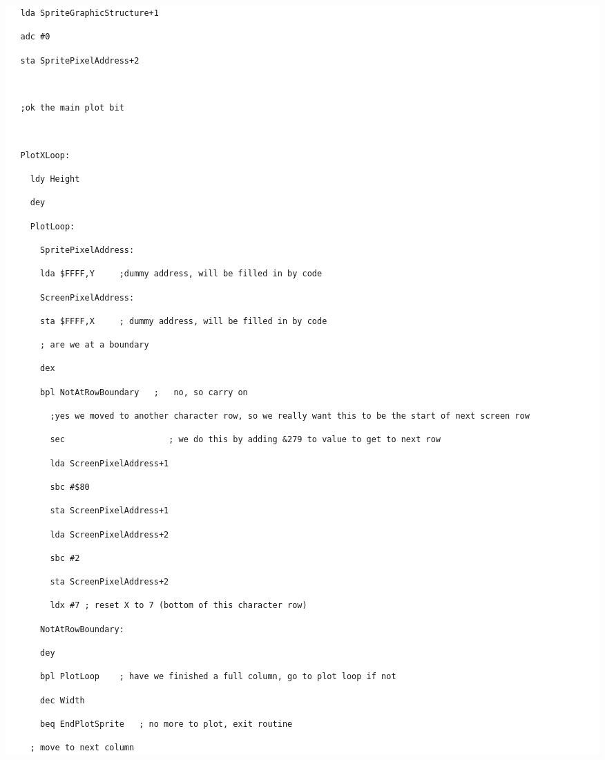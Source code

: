 `   lda SpriteGraphicStructure+1`

`   adc #0`

`   sta SpritePixelAddress+2`

`   `

`   ;ok the main plot bit`

`   `

`   PlotXLoop:`

`     ldy Height `

`     dey  `

`     PlotLoop:   `

`       SpritePixelAddress:`

`       lda $FFFF,Y     ;dummy address, will be filled in by code`

`       ScreenPixelAddress:`

`       sta $FFFF,X     ; dummy address, will be filled in by code`

`       ; are we at a boundary`

`       dex                  `

`       bpl NotAtRowBoundary   ;   no, so carry on`

`         ;yes we moved to another character row, so we really want this to be the start of next screen row`

`         sec                     ; we do this by adding &279 to value to get to next row`

`         lda ScreenPixelAddress+1`

`         sbc #$80`

`         sta ScreenPixelAddress+1  `

`         lda ScreenPixelAddress+2`

`         sbc #2`

`         sta ScreenPixelAddress+2   `

`         ldx #7 ; reset X to 7 (bottom of this character row)`

`       NotAtRowBoundary:`

`       dey`

`       bpl PlotLoop    ; have we finished a full column, go to plot loop if not`

`       dec Width`

`       beq EndPlotSprite   ; no more to plot, exit routine`

`     ; move to next column`
